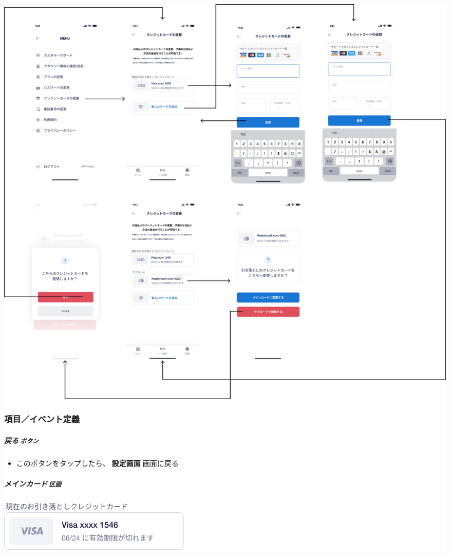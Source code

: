 ![nf](image/jp/mb/102mypage/change-credit.png)

### 項目／イベント定義

##### 戻る `ボタン`

- このボタンをタップしたら、 **設定画面** 画面に戻る

##### メインカード `区画`

![nf](image/jp/mb/102mypage/main-card.png)
